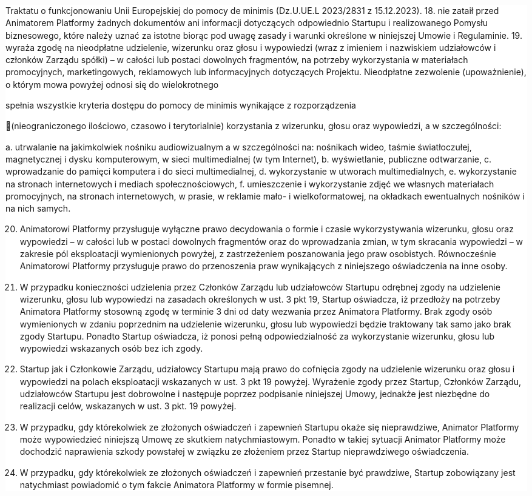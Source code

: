 Traktatu o funkcjonowaniu Unii Europejskiej do pomocy de minimis (Dz.U.UE.L 2023/2831 z
15.12.2023).
18.  nie zataił przed Animatorem Platformy żadnych dokumentów ani informacji dotyczących
odpowiednio Startupu i realizowanego Pomysłu biznesowego, które należy uznać za istotne
biorąc pod uwagę zasady i warunki określone w niniejszej Umowie i Regulaminie.
19.  wyraża zgodę na nieodpłatne udzielenie, wizerunku oraz głosu i wypowiedzi (wraz z
imieniem i nazwiskiem udziałowców i członków Zarządu spółki) – w całości lub postaci
dowolnych fragmentów, na potrzeby wykorzystania w materiałach promocyjnych,
marketingowych, reklamowych lub informacyjnych dotyczących Projektu. Nieodpłatne
zezwolenie (upoważnienie), o którym mowa powyżej odnosi się do wielokrotnego

spełnia wszystkie kryteria dostępu do pomocy de minimis wynikające z rozporządzenia

(nieograniczonego ilościowo, czasowo i terytorialnie) korzystania z wizerunku, głosu oraz
wypowiedzi, a w szczególności:

a.  utrwalanie na jakimkolwiek nośniku audiowizualnym a w szczególności na: nośnikach
wideo, taśmie światłoczułej, magnetycznej i dysku komputerowym, w sieci multimedialnej
(w tym Internet),
b.  wyświetlanie, publiczne odtwarzanie,
c.  wprowadzanie do pamięci komputera i do sieci multimedialnej,
d.  wykorzystanie w utworach multimedialnych,
e.  wykorzystanie na stronach internetowych i mediach społecznościowych,
f.  umieszczenie i wykorzystanie zdjęć we własnych materiałach promocyjnych, na stronach
internetowych, w prasie, w reklamie mało- i wielkoformatowej, na okładkach ewentualnych
nośników i na nich samych.

20.  Animatorowi Platformy przysługuje wyłączne prawo decydowania o formie i czasie
wykorzystywania wizerunku, głosu oraz wypowiedzi – w całości lub w postaci dowolnych
fragmentów oraz do wprowadzania zmian, w tym skracania wypowiedzi – w zakresie pól
eksploatacji wymienionych powyżej, z zastrzeżeniem poszanowania jego praw osobistych.
Równocześnie Animatorowi Platformy przysługuje prawo do przenoszenia praw wynikających z
niniejszego oświadczenia na inne osoby.
21.  W przypadku konieczności udzielenia przez Członków Zarządu lub udziałowców Startupu
odrębnej zgody na udzielenie wizerunku, głosu lub wypowiedzi na zasadach określonych w ust.
3 pkt 19, Startup oświadcza, iż przedłoży na potrzeby Animatora Platformy stosowną zgodę w
terminie 3 dni od daty wezwania przez Animatora Platformy. Brak zgody osób wymienionych w
zdaniu poprzednim na udzielenie wizerunku, głosu lub wypowiedzi będzie traktowany tak samo
jako brak zgody Startupu. Ponadto Startup oświadcza, iż ponosi pełną odpowiedzialność za
wykorzystanie wizerunku, głosu lub wypowiedzi wskazanych osób bez ich zgody.
22.  Startup jak i Członkowie Zarządu, udziałowcy Startupu mają prawo do cofnięcia zgody na
udzielenie wizerunku oraz głosu i wypowiedzi na polach eksploatacji wskazanych w ust. 3 pkt 19
powyżej. Wyrażenie zgody przez Startup, Członków Zarządu, udziałowców Startupu jest
dobrowolne i następuje poprzez podpisanie niniejszej Umowy, jednakże jest niezbędne do
realizacji celów, wskazanych w ust. 3 pkt. 19 powyżej.

4.  W przypadku, gdy którekolwiek ze złożonych oświadczeń i zapewnień Startupu okaże się
nieprawdziwe, Animator Platformy może wypowiedzieć niniejszą Umowę ze skutkiem
natychmiastowym. Ponadto w takiej sytuacji Animator Platformy może dochodzić naprawienia
szkody powstałej w związku ze złożeniem przez Startup nieprawdziwego oświadczenia.
5.  W przypadku, gdy którekolwiek ze złożonych oświadczeń i zapewnień przestanie być prawdziwe,
Startup zobowiązany jest natychmiast powiadomić o tym fakcie Animatora Platformy w formie
pisemnej.
